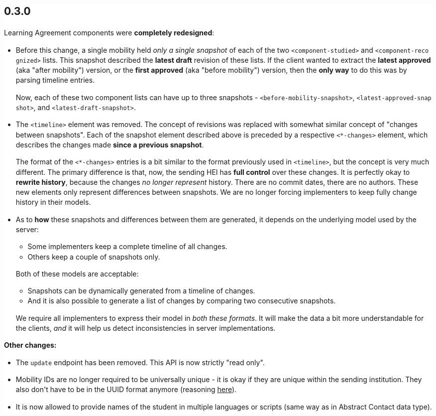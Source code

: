 
0.3.0
-----

Learning Agreement components were **completely redesigned**:

* Before this change, a single mobility held *only a single snapshot* of each
  of the two `<component-studied>` and `<component-recognized>` lists. This
  snapshot described the **latest draft** revision of these lists. If the
  client wanted to extract the **latest approved** (aka "after mobility")
  version, or the **first approved** (aka "before mobility") version, then
  the **only way** to do this was by parsing timeline entries.

  Now, each of these two component lists can have up to three snapshots -
  `<before-mobility-snapshot>`, `<latest-approved-snapshot>`, and
  `<latest-draft-snapshot>`.

* The `<timeline>` element was removed. The concept of revisions was replaced
  with somewhat similar concept of "changes between snapshots". Each of the
  snapshot element described above is preceded by a respective
  `<*-changes>` element, which describes the changes made **since a previous
  snapshot**.

  The format of the `<*-changes>` entries is a bit similar to the format
  previously used in `<timeline>`, but the concept is very much different.
  The primary difference is that, now, the sending HEI has **full control**
  over these changes. It is perfectly okay to **rewrite history**, because
  the changes *no longer represent* history. There are no commit dates, there
  are no authors. These new elements only represent differences between
  snapshots. We are no longer forcing implementers to keep fully change
  history in their models.

* As to **how** these snapshots and differences between them are generated,
  it depends on the underlying model used by the server:

  - Some implementers keep a complete timeline of all changes.
  - Others keep a couple of snapshots only.

  Both of these models are acceptable:

  - Snapshots can be dynamically generated from a timeline of changes.
  - And it is also possible to generate a list of changes by comparing
    two consecutive snapshots.

  We require all implementers to express their model in *both these formats*.
  It will make the data a bit more understandable for the clients, *and* it
  will help us detect inconsistencies in server implementations.

**Other changes:**

* The `update` endpoint has been removed. This API is now strictly "read only".

* Mobility IDs are no longer required to be universally unique - it is okay if
  they are unique within the sending institution. They also don't have to be
  in the UUID format anymore (reasoning
  [here](https://github.com/erasmus-without-paper/general-issues/issues/10#issuecomment-280302623)).

* It is now allowed to provide names of the student in multiple languages or
  scripts (same way as in Abstract Contact data type).
